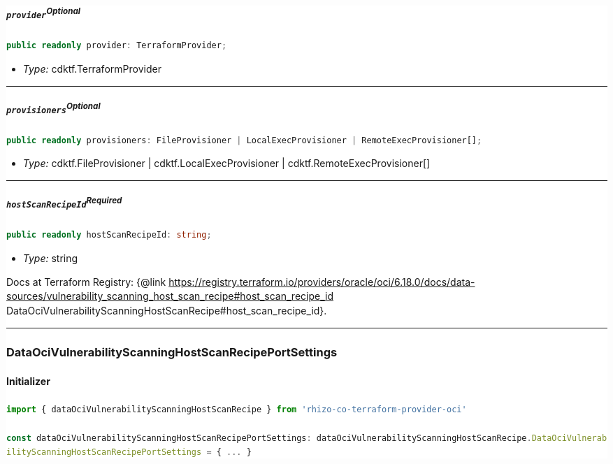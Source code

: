##### `provider`<sup>Optional</sup> <a name="provider" id="rhizo-co-terraform-provider-oci.dataOciVulnerabilityScanningHostScanRecipe.DataOciVulnerabilityScanningHostScanRecipeConfig.property.provider"></a>

```typescript
public readonly provider: TerraformProvider;
```

- *Type:* cdktf.TerraformProvider

---

##### `provisioners`<sup>Optional</sup> <a name="provisioners" id="rhizo-co-terraform-provider-oci.dataOciVulnerabilityScanningHostScanRecipe.DataOciVulnerabilityScanningHostScanRecipeConfig.property.provisioners"></a>

```typescript
public readonly provisioners: FileProvisioner | LocalExecProvisioner | RemoteExecProvisioner[];
```

- *Type:* cdktf.FileProvisioner | cdktf.LocalExecProvisioner | cdktf.RemoteExecProvisioner[]

---

##### `hostScanRecipeId`<sup>Required</sup> <a name="hostScanRecipeId" id="rhizo-co-terraform-provider-oci.dataOciVulnerabilityScanningHostScanRecipe.DataOciVulnerabilityScanningHostScanRecipeConfig.property.hostScanRecipeId"></a>

```typescript
public readonly hostScanRecipeId: string;
```

- *Type:* string

Docs at Terraform Registry: {@link https://registry.terraform.io/providers/oracle/oci/6.18.0/docs/data-sources/vulnerability_scanning_host_scan_recipe#host_scan_recipe_id DataOciVulnerabilityScanningHostScanRecipe#host_scan_recipe_id}.

---

### DataOciVulnerabilityScanningHostScanRecipePortSettings <a name="DataOciVulnerabilityScanningHostScanRecipePortSettings" id="rhizo-co-terraform-provider-oci.dataOciVulnerabilityScanningHostScanRecipe.DataOciVulnerabilityScanningHostScanRecipePortSettings"></a>

#### Initializer <a name="Initializer" id="rhizo-co-terraform-provider-oci.dataOciVulnerabilityScanningHostScanRecipe.DataOciVulnerabilityScanningHostScanRecipePortSettings.Initializer"></a>

```typescript
import { dataOciVulnerabilityScanningHostScanRecipe } from 'rhizo-co-terraform-provider-oci'

const dataOciVulnerabilityScanningHostScanRecipePortSettings: dataOciVulnerabilityScanningHostScanRecipe.DataOciVulnerabilityScanningHostScanRecipePortSettings = { ... }
```
